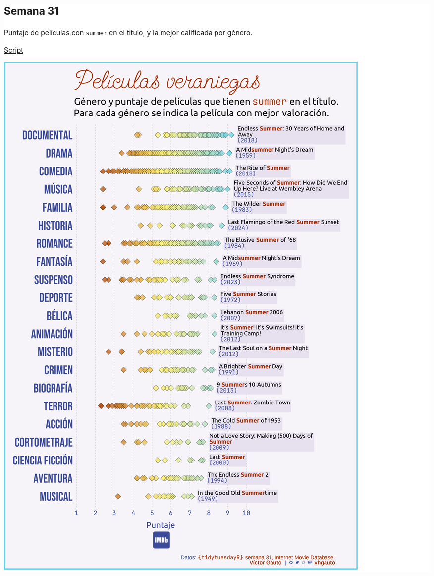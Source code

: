 ## Semana 31

Puntaje de películas con `summer` en el título, y la mejor calificada por género.

[Script](s31/script.R)

![](s31/viz.png)
